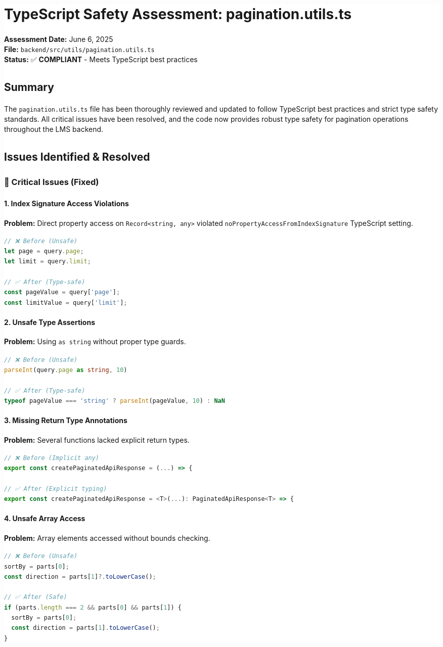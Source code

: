 # TypeScript Safety Assessment: pagination.utils.ts

**Assessment Date:** June 6, 2025  
**File:** `backend/src/utils/pagination.utils.ts`  
**Status:** ✅ **COMPLIANT** - Meets TypeScript best practices

## Summary

The `pagination.utils.ts` file has been thoroughly reviewed and updated to follow TypeScript best practices and strict type safety standards. All critical issues have been resolved, and the code now provides robust type safety for pagination operations throughout the LMS backend.

## Issues Identified & Resolved

### 🔴 Critical Issues (Fixed)

#### 1. Index Signature Access Violations
**Problem:** Direct property access on `Record<string, any>` violated `noPropertyAccessFromIndexSignature` TypeScript setting.
```typescript
// ❌ Before (Unsafe)
let page = query.page;
let limit = query.limit;

// ✅ After (Type-safe)
const pageValue = query['page'];
const limitValue = query['limit'];
```

#### 2. Unsafe Type Assertions
**Problem:** Using `as string` without proper type guards.
```typescript
// ❌ Before (Unsafe)
parseInt(query.page as string, 10)

// ✅ After (Type-safe)
typeof pageValue === 'string' ? parseInt(pageValue, 10) : NaN
```

#### 3. Missing Return Type Annotations
**Problem:** Several functions lacked explicit return types.
```typescript
// ❌ Before (Implicit any)
export const createPaginatedApiResponse = (...) => {

// ✅ After (Explicit typing)
export const createPaginatedApiResponse = <T>(...): PaginatedApiResponse<T> => {
```

#### 4. Unsafe Array Access
**Problem:** Array elements accessed without bounds checking.
```typescript
// ❌ Before (Unsafe)
sortBy = parts[0];
const direction = parts[1]?.toLowerCase();

// ✅ After (Safe)
if (parts.length === 2 && parts[0] && parts[1]) {
  sortBy = parts[0];
  const direction = parts[1].toLowerCase();
}
```
